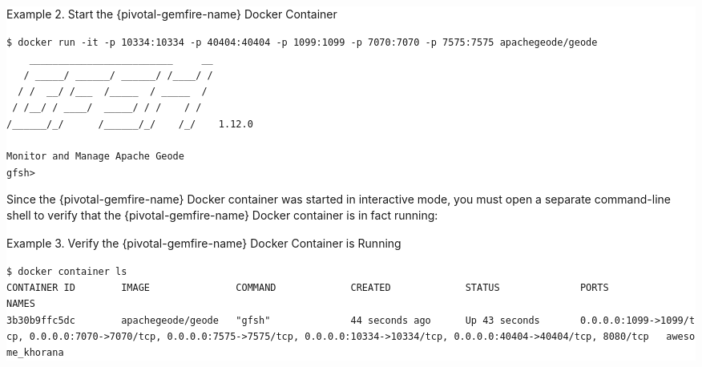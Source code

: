 Example 2. Start the {pivotal-gemfire-name} Docker Container

</div>

<div class="content">

<div class="listingblock">

<div class="content">

``` highlight
$ docker run -it -p 10334:10334 -p 40404:40404 -p 1099:1099 -p 7070:7070 -p 7575:7575 apachegeode/geode
    _________________________     __
   / _____/ ______/ ______/ /____/ /
  / /  __/ /___  /_____  / _____  /
 / /__/ / ____/  _____/ / /    / /
/______/_/      /______/_/    /_/    1.12.0

Monitor and Manage Apache Geode
gfsh>
```

</div>

</div>

</div>

</div>

<div class="paragraph">

Since the {pivotal-gemfire-name} Docker container was started in
interactive mode, you must open a separate command-line shell to verify
that the {pivotal-gemfire-name} Docker container is in fact running:

</div>

<div class="exampleblock">

<div class="title">

Example 3. Verify the {pivotal-gemfire-name} Docker Container is Running

</div>

<div class="content">

<div class="listingblock">

<div class="content">

``` highlight
$ docker container ls
CONTAINER ID        IMAGE               COMMAND             CREATED             STATUS              PORTS                                                                                                                                  NAMES
3b30b9ffc5dc        apachegeode/geode   "gfsh"              44 seconds ago      Up 43 seconds       0.0.0.0:1099->1099/tcp, 0.0.0.0:7070->7070/tcp, 0.0.0.0:7575->7575/tcp, 0.0.0.0:10334->10334/tcp, 0.0.0.0:40404->40404/tcp, 8080/tcp   awesome_khorana
```
